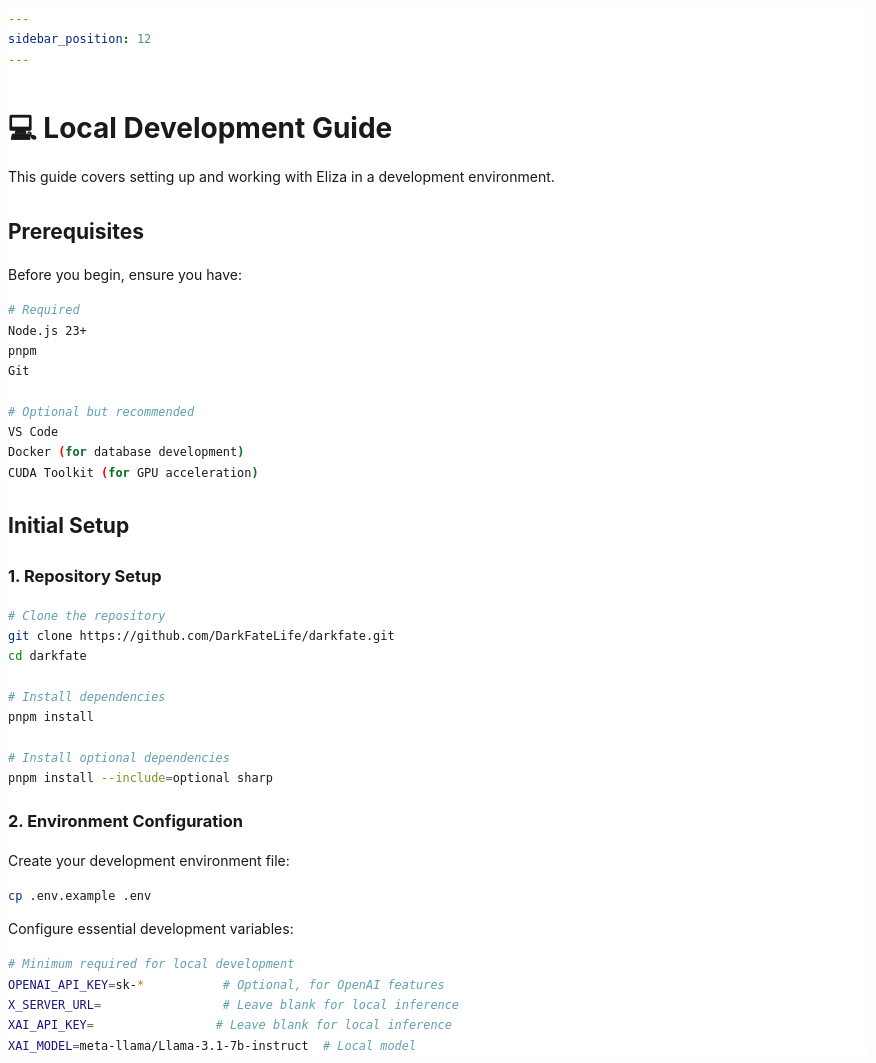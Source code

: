 ```yaml
---
sidebar_position: 12
---
```


# 💻 Local Development Guide

This guide covers setting up and working with Eliza in a development environment.

## Prerequisites

Before you begin, ensure you have:

```bash
# Required
Node.js 23+
pnpm
Git

# Optional but recommended
VS Code
Docker (for database development)
CUDA Toolkit (for GPU acceleration)
```

## Initial Setup

### 1. Repository Setup

```bash
# Clone the repository
git clone https://github.com/DarkFateLife/darkfate.git
cd darkfate

# Install dependencies
pnpm install

# Install optional dependencies
pnpm install --include=optional sharp
```

### 2. Environment Configuration

Create your development environment file:

```bash
cp .env.example .env
```

Configure essential development variables:

```bash
# Minimum required for local development
OPENAI_API_KEY=sk-*           # Optional, for OpenAI features
X_SERVER_URL=                 # Leave blank for local inference
XAI_API_KEY=                 # Leave blank for local inference
XAI_MODEL=meta-llama/Llama-3.1-7b-instruct  # Local model
```
